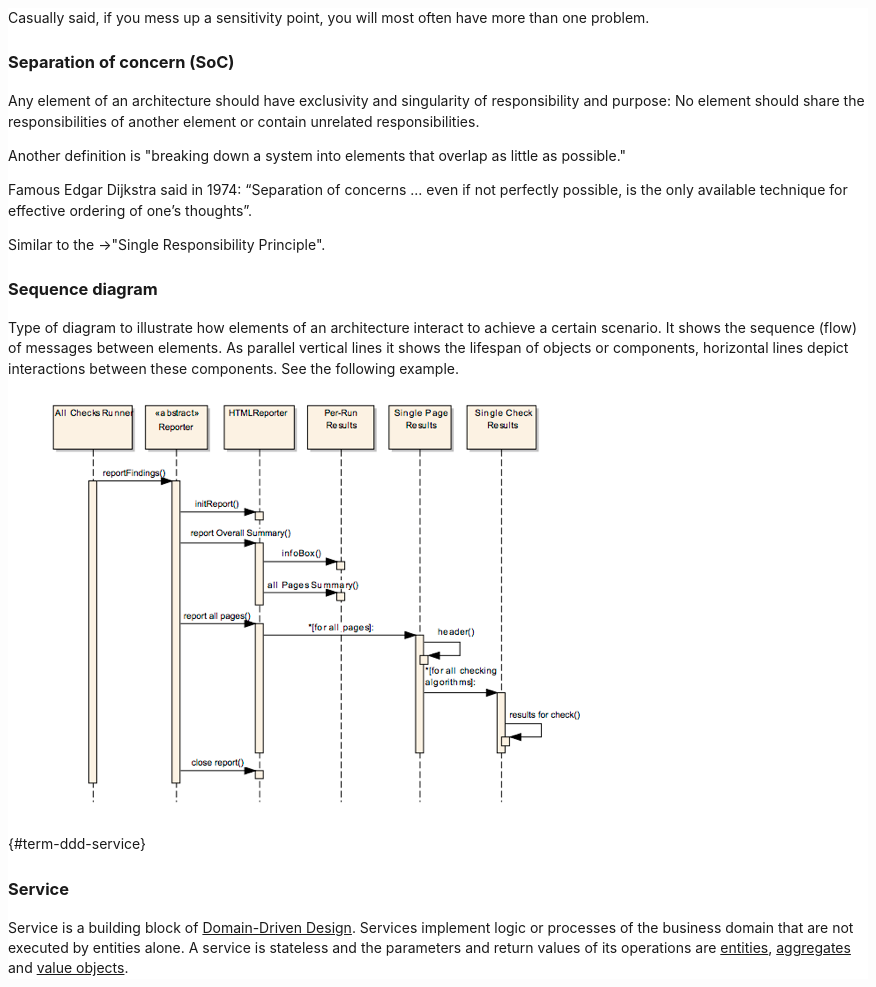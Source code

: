   Casually said, if you mess up a sensitivity point, you will most often have  more than
  one problem.

### Separation of concern (SoC)

Any element of an architecture should have exclusivity and singularity of responsibility and purpose: No element should share the responsibilities of another element or contain unrelated responsibilities.

  Another definition is "breaking down a system into elements that overlap
  as little as possible."

  Famous Edgar Dijkstra said in 1974: “Separation of concerns ... even if not perfectly possible, is the only available technique for effective ordering of one’s thoughts”.

  Similar to the ->"Single Responsibility Principle".

### Sequence diagram

Type of diagram to illustrate how elements of an architecture interact
to achieve a certain scenario. It shows the sequence (flow) of messages
between elements. As parallel vertical lines it shows
the lifespan of objects or components, horizontal lines
depict interactions between these components. See the following example.

![Example of Sequence Diagram](images/sequence-diagram-sample.png)

{#term-ddd-service}
### Service

Service is a building block of [Domain-Driven Design](#term-DDD). Services implement logic or processes of the business domain that are not executed by entities alone. A service is stateless and the parameters and return values of its operations are [entities](#term-entity), [aggregates](#term-aggregate) and [value objects](#term-valueobject).
